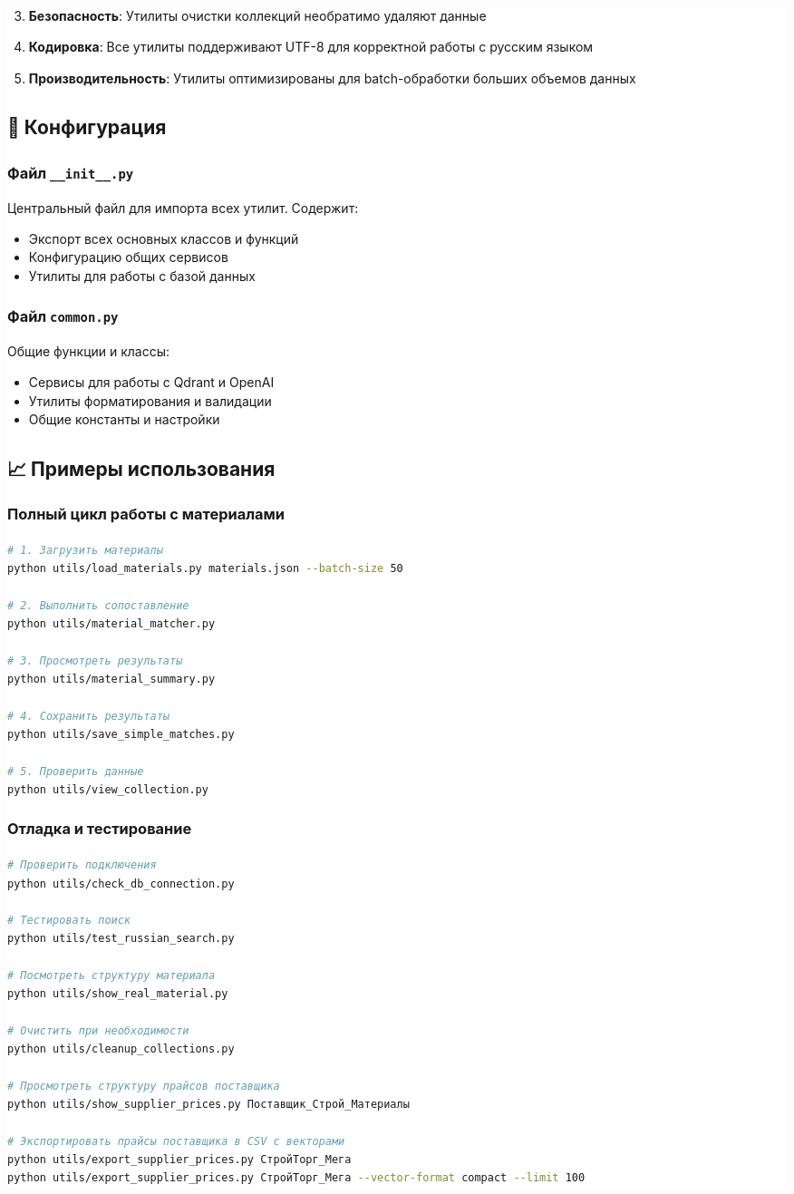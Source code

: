 3. **Безопасность**: Утилиты очистки коллекций необратимо удаляют данные

4. **Кодировка**: Все утилиты поддерживают UTF-8 для корректной работы с русским языком

5. **Производительность**: Утилиты оптимизированы для batch-обработки больших объемов данных

## 🔧 Конфигурация

### Файл `__init__.py`
Центральный файл для импорта всех утилит. Содержит:
- Экспорт всех основных классов и функций
- Конфигурацию общих сервисов
- Утилиты для работы с базой данных

### Файл `common.py`
Общие функции и классы:
- Сервисы для работы с Qdrant и OpenAI
- Утилиты форматирования и валидации
- Общие константы и настройки

## 📈 Примеры использования

### Полный цикл работы с материалами
```bash
# 1. Загрузить материалы
python utils/load_materials.py materials.json --batch-size 50

# 2. Выполнить сопоставление
python utils/material_matcher.py

# 3. Просмотреть результаты
python utils/material_summary.py

# 4. Сохранить результаты
python utils/save_simple_matches.py

# 5. Проверить данные
python utils/view_collection.py
```

### Отладка и тестирование
```bash
# Проверить подключения
python utils/check_db_connection.py

# Тестировать поиск
python utils/test_russian_search.py

# Посмотреть структуру материала
python utils/show_real_material.py

# Очистить при необходимости
python utils/cleanup_collections.py

# Просмотреть структуру прайсов поставщика
python utils/show_supplier_prices.py Поставщик_Строй_Материалы

# Экспортировать прайсы поставщика в CSV с векторами
python utils/export_supplier_prices.py СтройТорг_Мега
python utils/export_supplier_prices.py СтройТорг_Мега --vector-format compact --limit 100
``` 